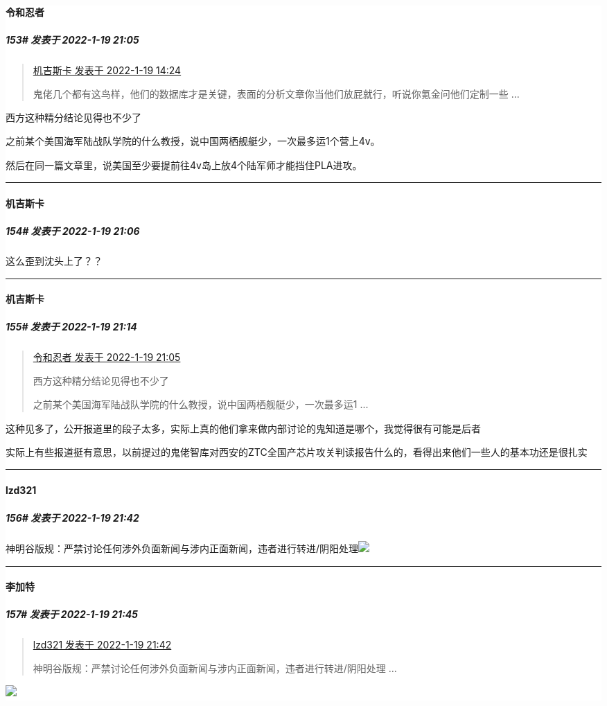 ####  令和忍者  
##### 153#       发表于 2022-1-19 21:05

<blockquote><a href="httphttps://bbs.saraba1st.com/2b/forum.php?mod=redirect&amp;goto=findpost&amp;pid=54350635&amp;ptid=2048177" target="_blank">机吉斯卡 发表于 2022-1-19 14:24</a>

鬼佬几个都有这鸟样，他们的数据库才是关键，表面的分析文章你当他们放屁就行，听说你氪金问他们定制一些 ...</blockquote>
西方这种精分结论见得也不少了

之前某个美国海军陆战队学院的什么教授，说中国两栖舰艇少，一次最多运1个营上4v。

然后在同一篇文章里，说美国至少要提前往4v岛上放4个陆军师才能挡住PLA进攻。

*****

####  机吉斯卡  
##### 154#       发表于 2022-1-19 21:06

这么歪到沈头上了？？

*****

####  机吉斯卡  
##### 155#       发表于 2022-1-19 21:14

<blockquote><a href="httphttps://bbs.saraba1st.com/2b/forum.php?mod=redirect&amp;goto=findpost&amp;pid=54356342&amp;ptid=2048177" target="_blank">令和忍者 发表于 2022-1-19 21:05</a>

西方这种精分结论见得也不少了

之前某个美国海军陆战队学院的什么教授，说中国两栖舰艇少，一次最多运1 ...</blockquote>
这种见多了，公开报道里的段子太多，实际上真的他们拿来做内部讨论的鬼知道是哪个，我觉得很有可能是后者

实际上有些报道挺有意思，以前提过的鬼佬智库对西安的ZTC全国产芯片攻关判读报告什么的，看得出来他们一些人的基本功还是很扎实



*****

####  lzd321  
##### 156#       发表于 2022-1-19 21:42

神明谷版规：严禁讨论任何涉外负面新闻与涉内正面新闻，违者进行转进/阴阳处理<img src="https://static.saraba1st.com/image/smiley/face2017/048.png" referrerpolicy="no-referrer">

*****

####  李加特  
##### 157#       发表于 2022-1-19 21:45

<blockquote><a href="httphttps://bbs.saraba1st.com/2b/forum.php?mod=redirect&amp;goto=findpost&amp;pid=54356908&amp;ptid=2048177" target="_blank">lzd321 发表于 2022-1-19 21:42</a>

神明谷版规：严禁讨论任何涉外负面新闻与涉内正面新闻，违者进行转进/阴阳处理 ...</blockquote>
<img src="https://static.saraba1st.com/image/smiley/face2017/001.png" referrerpolicy="no-referrer">


